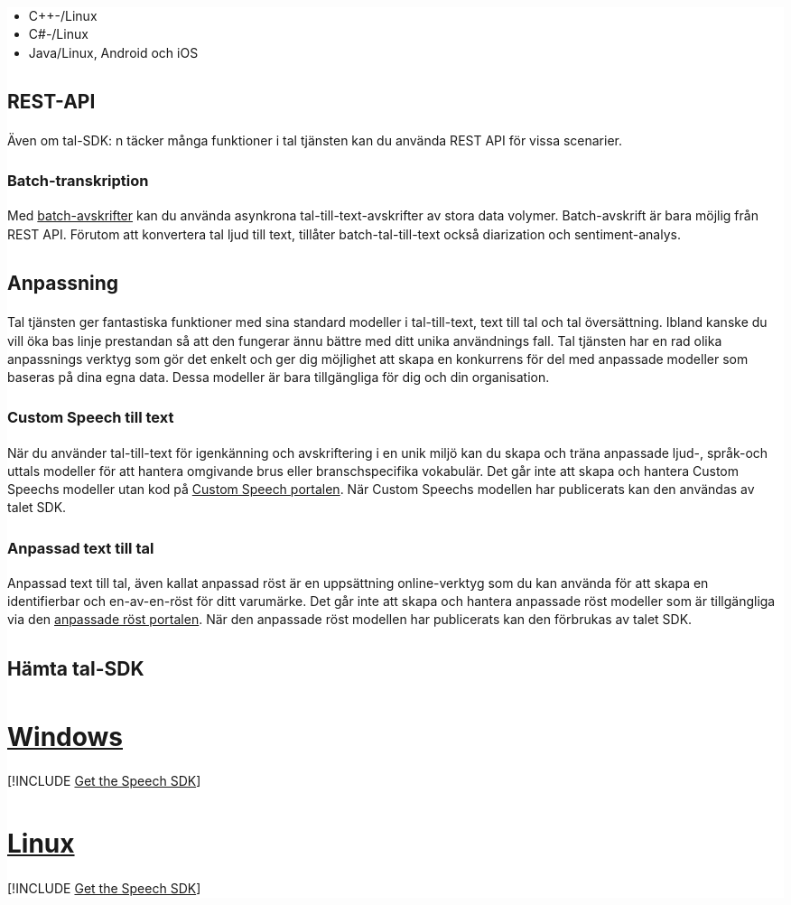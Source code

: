   - C++-/Linux
  - C#-/Linux
  - Java/Linux, Android och iOS

## <a name="rest-api"></a>REST-API

Även om tal-SDK: n täcker många funktioner i tal tjänsten kan du använda REST API för vissa scenarier.

### <a name="batch-transcription"></a>Batch-transkription

Med [batch-avskrifter](batch-transcription.md) kan du använda asynkrona tal-till-text-avskrifter av stora data volymer. Batch-avskrift är bara möjlig från REST API. Förutom att konvertera tal ljud till text, tillåter batch-tal-till-text också diarization och sentiment-analys.

## <a name="customization"></a>Anpassning

Tal tjänsten ger fantastiska funktioner med sina standard modeller i tal-till-text, text till tal och tal översättning. Ibland kanske du vill öka bas linje prestandan så att den fungerar ännu bättre med ditt unika användnings fall. Tal tjänsten har en rad olika anpassnings verktyg som gör det enkelt och ger dig möjlighet att skapa en konkurrens för del med anpassade modeller som baseras på dina egna data. Dessa modeller är bara tillgängliga för dig och din organisation.

### <a name="custom-speech-to-text"></a>Custom Speech till text

När du använder tal-till-text för igenkänning och avskriftering i en unik miljö kan du skapa och träna anpassade ljud-, språk-och uttals modeller för att hantera omgivande brus eller branschspecifika vokabulär. Det går inte att skapa och hantera Custom Speechs modeller utan kod på [Custom Speech portalen](https://aka.ms/customspeech). När Custom Speechs modellen har publicerats kan den användas av talet SDK.

### <a name="custom-text-to-speech"></a>Anpassad text till tal

Anpassad text till tal, även kallat anpassad röst är en uppsättning online-verktyg som du kan använda för att skapa en identifierbar och en-av-en-röst för ditt varumärke. Det går inte att skapa och hantera anpassade röst modeller som är tillgängliga via den [anpassade röst portalen](https://aka.ms/customvoice). När den anpassade röst modellen har publicerats kan den förbrukas av talet SDK.

## <a name="get-the-speech-sdk"></a>Hämta tal-SDK

# <a name="windows"></a>[Windows](#tab/windows)

[!INCLUDE [Get the Speech SDK](includes/get-speech-sdk-windows.md)]

# <a name="linux"></a>[Linux](#tab/linux)

[!INCLUDE [Get the Speech SDK](includes/get-speech-sdk-linux.md)]
